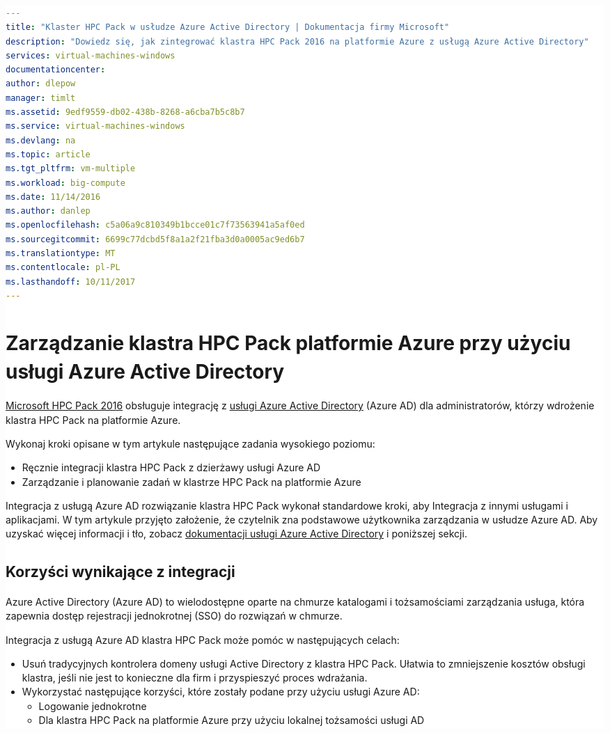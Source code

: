 ```yaml
---
title: "Klaster HPC Pack w usłudze Azure Active Directory | Dokumentacja firmy Microsoft"
description: "Dowiedz się, jak zintegrować klastra HPC Pack 2016 na platformie Azure z usługą Azure Active Directory"
services: virtual-machines-windows
documentationcenter: 
author: dlepow
manager: timlt
ms.assetid: 9edf9559-db02-438b-8268-a6cba7b5c8b7
ms.service: virtual-machines-windows
ms.devlang: na
ms.topic: article
ms.tgt_pltfrm: vm-multiple
ms.workload: big-compute
ms.date: 11/14/2016
ms.author: danlep
ms.openlocfilehash: c5a06a9c810349b1bcce01c7f73563941a5af0ed
ms.sourcegitcommit: 6699c77dcbd5f8a1a2f21fba3d0a0005ac9ed6b7
ms.translationtype: MT
ms.contentlocale: pl-PL
ms.lasthandoff: 10/11/2017
---
```

# <a name="manage-an-hpc-pack-cluster-in-azure-using-azure-active-directory"></a>Zarządzanie klastra HPC Pack platformie Azure przy użyciu usługi Azure Active Directory
[Microsoft HPC Pack 2016](https://technet.microsoft.com/library/cc514029) obsługuje integrację z [usługi Azure Active Directory](../../active-directory/index.md) (Azure AD) dla administratorów, którzy wdrożenie klastra HPC Pack na platformie Azure.



Wykonaj kroki opisane w tym artykule następujące zadania wysokiego poziomu: 
* Ręcznie integracji klastra HPC Pack z dzierżawy usługi Azure AD
* Zarządzanie i planowanie zadań w klastrze HPC Pack na platformie Azure 

Integracja z usługą Azure AD rozwiązanie klastra HPC Pack wykonał standardowe kroki, aby Integracja z innymi usługami i aplikacjami. W tym artykule przyjęto założenie, że czytelnik zna podstawowe użytkownika zarządzania w usłudze Azure AD. Aby uzyskać więcej informacji i tło, zobacz [dokumentacji usługi Azure Active Directory](../../active-directory/index.md) i poniższej sekcji.

## <a name="benefits-of-integration"></a>Korzyści wynikające z integracji


Azure Active Directory (Azure AD) to wielodostępne oparte na chmurze katalogami i tożsamościami zarządzania usługa, która zapewnia dostęp rejestracji jednokrotnej (SSO) do rozwiązań w chmurze.

Integracja z usługą Azure AD klastra HPC Pack może pomóc w następujących celach:

* Usuń tradycyjnych kontrolera domeny usługi Active Directory z klastra HPC Pack. Ułatwia to zmniejszenie kosztów obsługi klastra, jeśli nie jest to konieczne dla firm i przyspieszyć proces wdrażania.
* Wykorzystać następujące korzyści, które zostały podane przy użyciu usługi Azure AD:
    *   Logowanie jednokrotne 
    *   Dla klastra HPC Pack na platformie Azure przy użyciu lokalnej tożsamości usługi AD 

